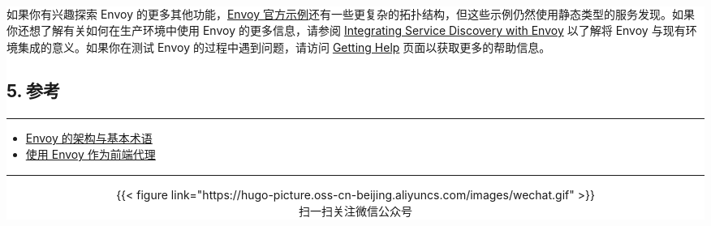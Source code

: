 如果你有兴趣探索 Envoy 的更多其他功能，[Envoy 官方示例](https://github.com/envoyproxy/envoy/tree/master/examples)还有一些更复杂的拓扑结构，但这些示例仍然使用静态类型的服务发现。如果你还想了解有关如何在生产环境中使用 Envoy 的更多信息，请参阅 [Integrating Service Discovery with Envoy](https://www.learnenvoy.io/articles/service-discovery.html) 以了解将 Envoy 与现有环境集成的意义。如果你在测试 Envoy 的过程中遇到问题，请访问 [Getting Help](https://www.learnenvoy.io/articles/getting-help.html) 页面以获取更多的帮助信息。


## <span id="inline-toc">5.</span> 参考

----

+ [Envoy 的架构与基本术语](https://jimmysong.io/posts/envoy-archiecture-and-terminology/)
+ [使用 Envoy 作为前端代理](https://jimmysong.io/posts/envoy-as-front-proxy/)

----

<center>{{< figure link="https://hugo-picture.oss-cn-beijing.aliyuncs.com/images/wechat.gif" >}}</center>
<center>扫一扫关注微信公众号</center>

